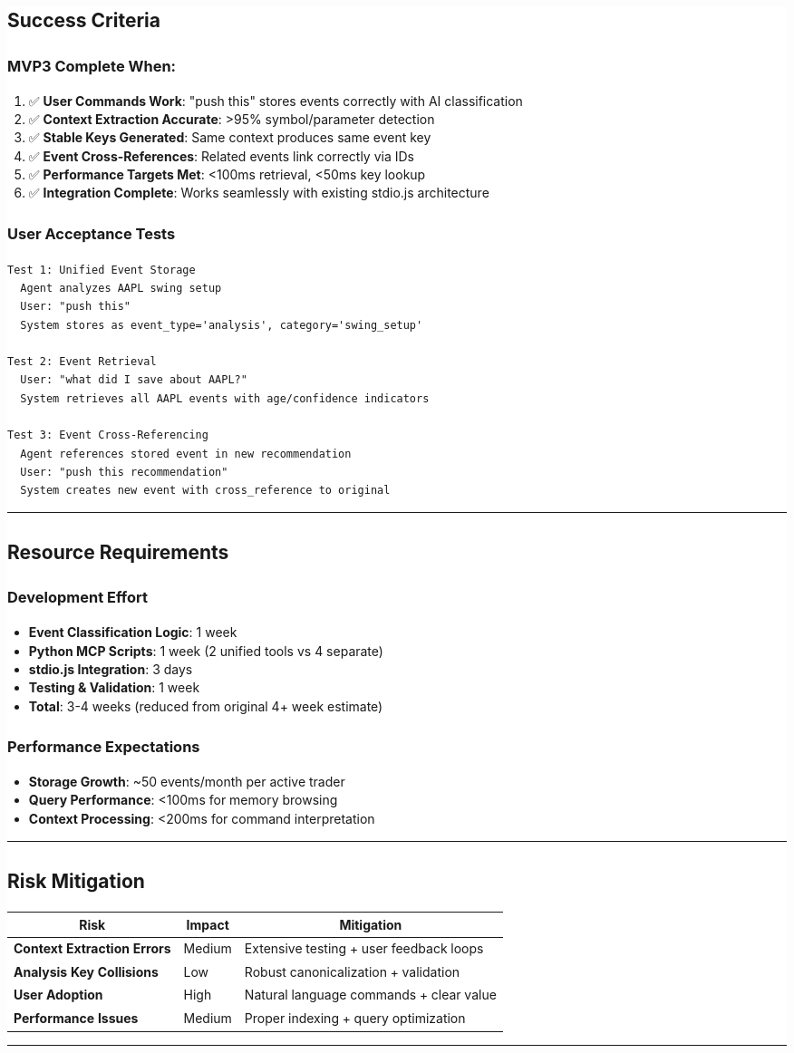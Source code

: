 
## Success Criteria

### MVP3 Complete When:
1. ✅ **User Commands Work**: "push this" stores events correctly with AI classification
2. ✅ **Context Extraction Accurate**: >95% symbol/parameter detection  
3. ✅ **Stable Keys Generated**: Same context produces same event key
4. ✅ **Event Cross-References**: Related events link correctly via IDs
5. ✅ **Performance Targets Met**: <100ms retrieval, <50ms key lookup
6. ✅ **Integration Complete**: Works seamlessly with existing stdio.js architecture

### User Acceptance Tests
```
Test 1: Unified Event Storage
  Agent analyzes AAPL swing setup
  User: "push this" 
  System stores as event_type='analysis', category='swing_setup'
  
Test 2: Event Retrieval  
  User: "what did I save about AAPL?"
  System retrieves all AAPL events with age/confidence indicators
  
Test 3: Event Cross-Referencing
  Agent references stored event in new recommendation
  User: "push this recommendation"
  System creates new event with cross_reference to original
```

---

## Resource Requirements

### Development Effort
- **Event Classification Logic**: 1 week
- **Python MCP Scripts**: 1 week (2 unified tools vs 4 separate)
- **stdio.js Integration**: 3 days  
- **Testing & Validation**: 1 week
- **Total**: 3-4 weeks (reduced from original 4+ week estimate)

### Performance Expectations
- **Storage Growth**: ~50 events/month per active trader
- **Query Performance**: <100ms for memory browsing
- **Context Processing**: <200ms for command interpretation

---

## Risk Mitigation

| Risk | Impact | Mitigation |
|------|---------|------------|
| **Context Extraction Errors** | Medium | Extensive testing + user feedback loops |
| **Analysis Key Collisions** | Low | Robust canonicalization + validation |  
| **User Adoption** | High | Natural language commands + clear value |
| **Performance Issues** | Medium | Proper indexing + query optimization |

---